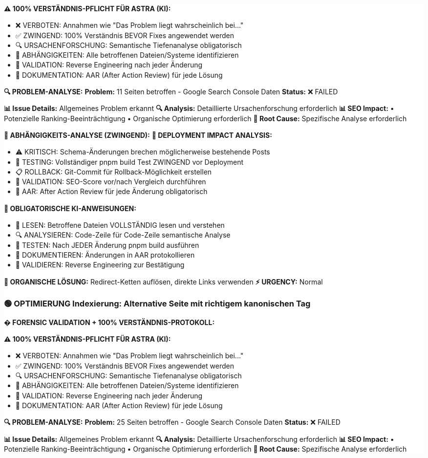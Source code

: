 **⚠️ 100% VERSTÄNDNIS-PFLICHT FÜR ASTRA (KI):**
- ❌ VERBOTEN: Annahmen wie "Das Problem liegt wahrscheinlich bei..."
- ✅ ZWINGEND: 100% Verständnis BEVOR Fixes angewendet werden
- 🔍 URSACHENFORSCHUNG: Semantische Tiefenanalyse obligatorisch
- 🔗 ABHÄNGIGKEITEN: Alle betroffenen Dateien/Systeme identifizieren
- 🧪 VALIDATION: Reverse Engineering nach jeder Änderung
- 📝 DOKUMENTATION: AAR (After Action Review) für jede Lösung

**🔍 PROBLEM-ANALYSE:**
**Problem:** 11 Seiten betroffen - Google Search Console Daten
**Status:** ❌ FAILED

**📊 Issue Details:** Allgemeines Problem erkannt
**🔍 Analysis:** Detaillierte Ursachenforschung erforderlich
**📊 SEO Impact:**
  • Potenzielle Ranking-Beeinträchtigung
  • Organische Optimierung erforderlich
**🔬 Root Cause:** Spezifische Analyse erforderlich

**🔗 ABHÄNGIGKEITS-ANALYSE (ZWINGEND):**
**🚨 DEPLOYMENT IMPACT ANALYSIS:**
- ⚠️ KRITISCH: Schema-Änderungen brechen möglicherweise bestehende Posts
- 🔄 TESTING: Vollständiger pnpm build Test ZWINGEND vor Deployment
- 📋 ROLLBACK: Git-Commit für Rollback-Möglichkeit erstellen
- 🧪 VALIDATION: SEO-Score vor/nach Vergleich durchführen
- 📝 AAR: After Action Review für jede Änderung obligatorisch

**🤖 OBLIGATORISCHE KI-ANWEISUNGEN:**
- 📖 LESEN: Betroffene Dateien VOLLSTÄNDIG lesen und verstehen
- 🔍 ANALYSIEREN: Code-Zeile für Code-Zeile semantische Analyse
- 🧪 TESTEN: Nach JEDER Änderung pnpm build ausführen
- 📝 DOKUMENTIEREN: Änderungen in AAR protokollieren
- 🔄 VALIDIEREN: Reverse Engineering zur Bestätigung

**🎯 ORGANISCHE LÖSUNG:** Redirect-Ketten auflösen, direkte Links verwenden
**⚡ URGENCY:** Normal


### 🟢 OPTIMIERUNG Indexierung: Alternative Seite mit richtigem kanonischen Tag
**� FORENSIC VALIDATION + 100% VERSTÄNDNIS-PROTOKOLL:**

**⚠️ 100% VERSTÄNDNIS-PFLICHT FÜR ASTRA (KI):**
- ❌ VERBOTEN: Annahmen wie "Das Problem liegt wahrscheinlich bei..."
- ✅ ZWINGEND: 100% Verständnis BEVOR Fixes angewendet werden
- 🔍 URSACHENFORSCHUNG: Semantische Tiefenanalyse obligatorisch
- 🔗 ABHÄNGIGKEITEN: Alle betroffenen Dateien/Systeme identifizieren
- 🧪 VALIDATION: Reverse Engineering nach jeder Änderung
- 📝 DOKUMENTATION: AAR (After Action Review) für jede Lösung

**🔍 PROBLEM-ANALYSE:**
**Problem:** 25 Seiten betroffen - Google Search Console Daten
**Status:** ❌ FAILED

**📊 Issue Details:** Allgemeines Problem erkannt
**🔍 Analysis:** Detaillierte Ursachenforschung erforderlich
**📊 SEO Impact:**
  • Potenzielle Ranking-Beeinträchtigung
  • Organische Optimierung erforderlich
**🔬 Root Cause:** Spezifische Analyse erforderlich
